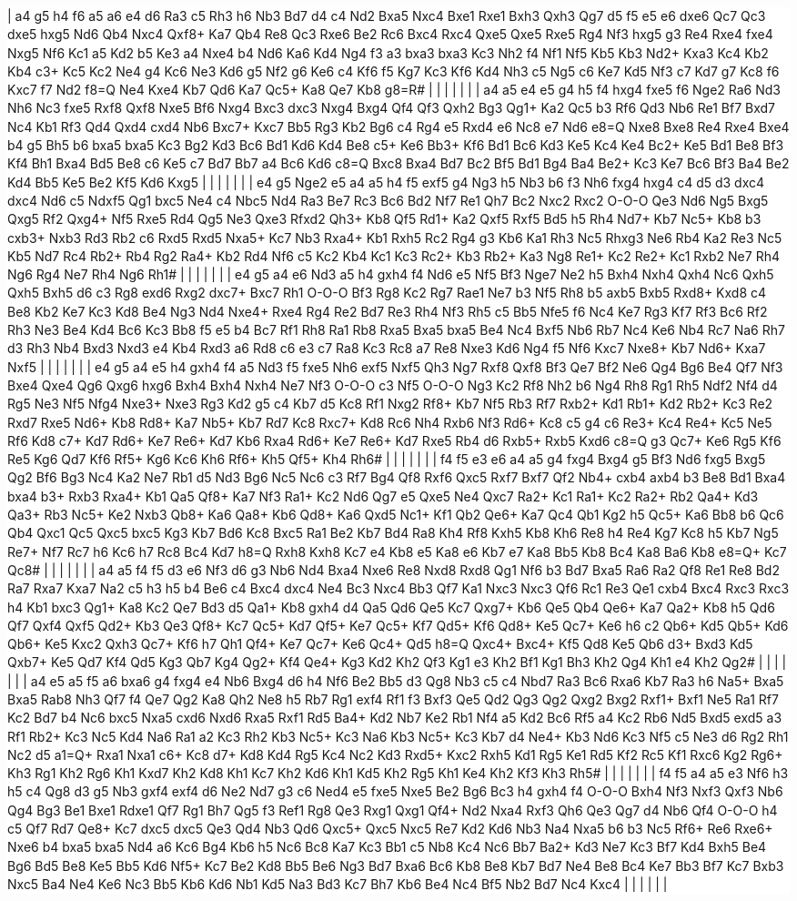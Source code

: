 | a4 g5 h4 f6 a5 a6 e4 d6 Ra3 c5 Rh3 h6 Nb3 Bd7 d4 c4 Nd2 Bxa5 Nxc4 Bxe1 Rxe1 Bxh3 Qxh3 Qg7 d5 f5 e5 e6 dxe6 Qc7 Qc3 dxe5 hxg5 Nd6 Qb4 Nxc4 Qxf8+ Ka7 Qb4 Re8 Qc3 Rxe6 Be2 Rc6 Bxc4 Rxc4 Qxe5 Qxe5 Rxe5 Rg4 Nf3 hxg5 g3 Re4 Rxe4 fxe4 Nxg5 Nf6 Kc1 a5 Kd2 b5 Ke3 a4 Nxe4 b4 Nd6 Ka6 Kd4 Ng4 f3 a3 bxa3 bxa3 Kc3 Nh2 f4 Nf1 Nf5 Kb5 Kb3 Nd2+ Kxa3 Kc4 Kb2 Kb4 c3+ Kc5 Kc2 Ne4 g4 Kc6 Ne3 Kd6 g5 Nf2 g6 Ke6 c4 Kf6 f5 Kg7 Kc3 Kf6 Kd4 Nh3 c5 Ng5 c6 Ke7 Kd5 Nf3 c7 Kd7 g7 Kc8 f6 Kxc7 f7 Nd2 f8=Q Ne4 Kxe4 Kb7 Qd6 Ka7 Qc5+ Ka8 Qe7 Kb8 g8=R# |  |  |  |  |  |
| a4 a5 e4 e5 g4 h5 f4 hxg4 fxe5 f6 Nge2 Ra6 Nd3 Nh6 Nc3 fxe5 Rxf8 Qxf8 Nxe5 Bf6 Nxg4 Bxc3 dxc3 Nxg4 Bxg4 Qf4 Qf3 Qxh2 Bg3 Qg1+ Ka2 Qc5 b3 Rf6 Qd3 Nb6 Re1 Bf7 Bxd7 Nc4 Kb1 Rf3 Qd4 Qxd4 cxd4 Nb6 Bxc7+ Kxc7 Bb5 Rg3 Kb2 Bg6 c4 Rg4 e5 Rxd4 e6 Nc8 e7 Nd6 e8=Q Nxe8 Bxe8 Re4 Rxe4 Bxe4 b4 g5 Bh5 b6 bxa5 bxa5 Kc3 Bg2 Kd3 Bc6 Bd1 Kd6 Kd4 Be8 c5+ Ke6 Bb3+ Kf6 Bd1 Bc6 Kd3 Ke5 Kc4 Ke4 Bc2+ Ke5 Bd1 Be8 Bf3 Kf4 Bh1 Bxa4 Bd5 Be8 c6 Ke5 c7 Bd7 Bb7 a4 Bc6 Kd6 c8=Q Bxc8 Bxa4 Bd7 Bc2 Bf5 Bd1 Bg4 Ba4 Be2+ Kc3 Ke7 Bc6 Bf3 Ba4 Be2 Kd4 Bb5 Ke5 Be2 Kf5 Kd6 Kxg5 |  |  |  |  |  |
| e4 g5 Nge2 e5 a4 a5 h4 f5 exf5 g4 Ng3 h5 Nb3 b6 f3 Nh6 fxg4 hxg4 c4 d5 d3 dxc4 dxc4 Nd6 c5 Ndxf5 Qg1 bxc5 Ne4 c4 Nbc5 Nd4 Ra3 Be7 Rc3 Bc6 Bd2 Nf7 Re1 Qh7 Bc2 Nxc2 Rxc2 O-O-O Qe3 Nd6 Ng5 Bxg5 Qxg5 Rf2 Qxg4+ Nf5 Rxe5 Rd4 Qg5 Ne3 Qxe3 Rfxd2 Qh3+ Kb8 Qf5 Rd1+ Ka2 Qxf5 Rxf5 Bd5 h5 Rh4 Nd7+ Kb7 Nc5+ Kb8 b3 cxb3+ Nxb3 Rd3 Rb2 c6 Rxd5 Rxd5 Nxa5+ Kc7 Nb3 Rxa4+ Kb1 Rxh5 Rc2 Rg4 g3 Kb6 Ka1 Rh3 Nc5 Rhxg3 Ne6 Rb4 Ka2 Re3 Nc5 Kb5 Nd7 Rc4 Rb2+ Rb4 Rg2 Ra4+ Kb2 Rd4 Nf6 c5 Kc2 Kb4 Kc1 Kc3 Rc2+ Kb3 Rb2+ Ka3 Ng8 Re1+ Kc2 Re2+ Kc1 Rxb2 Ne7 Rh4 Ng6 Rg4 Ne7 Rh4 Ng6 Rh1# |  |  |  |  |  |
| e4 g5 a4 e6 Nd3 a5 h4 gxh4 f4 Nd6 e5 Nf5 Bf3 Nge7 Ne2 h5 Bxh4 Nxh4 Qxh4 Nc6 Qxh5 Qxh5 Bxh5 d6 c3 Rg8 exd6 Rxg2 dxc7+ Bxc7 Rh1 O-O-O Bf3 Rg8 Kc2 Rg7 Rae1 Ne7 b3 Nf5 Rh8 b5 axb5 Bxb5 Rxd8+ Kxd8 c4 Be8 Kb2 Ke7 Kc3 Kd8 Be4 Ng3 Nd4 Nxe4+ Rxe4 Rg4 Re2 Bd7 Re3 Rh4 Nf3 Rh5 c5 Bb5 Nfe5 f6 Nc4 Ke7 Rg3 Kf7 Rf3 Bc6 Rf2 Rh3 Ne3 Be4 Kd4 Bc6 Kc3 Bb8 f5 e5 b4 Bc7 Rf1 Rh8 Ra1 Rb8 Rxa5 Bxa5 bxa5 Be4 Nc4 Bxf5 Nb6 Rb7 Nc4 Ke6 Nb4 Rc7 Na6 Rh7 d3 Rh3 Nb4 Bxd3 Nxd3 e4 Kb4 Rxd3 a6 Rd8 c6 e3 c7 Ra8 Kc3 Rc8 a7 Re8 Nxe3 Kd6 Ng4 f5 Nf6 Kxc7 Nxe8+ Kb7 Nd6+ Kxa7 Nxf5 |  |  |  |  |  |
| e4 g5 a4 e5 h4 gxh4 f4 a5 Nd3 f5 fxe5 Nh6 exf5 Nxf5 Qh3 Ng7 Rxf8 Qxf8 Bf3 Qe7 Bf2 Ne6 Qg4 Bg6 Be4 Qf7 Nf3 Bxe4 Qxe4 Qg6 Qxg6 hxg6 Bxh4 Bxh4 Nxh4 Ne7 Nf3 O-O-O c3 Nf5 O-O-O Ng3 Kc2 Rf8 Nh2 b6 Ng4 Rh8 Rg1 Rh5 Ndf2 Nf4 d4 Rg5 Ne3 Nf5 Nfg4 Nxe3+ Nxe3 Rg3 Kd2 g5 c4 Kb7 d5 Kc8 Rf1 Nxg2 Rf8+ Kb7 Nf5 Rb3 Rf7 Rxb2+ Kd1 Rb1+ Kd2 Rb2+ Kc3 Re2 Rxd7 Rxe5 Nd6+ Kb8 Rd8+ Ka7 Nb5+ Kb7 Rd7 Kc8 Rxc7+ Kd8 Rc6 Nh4 Rxb6 Nf3 Rd6+ Kc8 c5 g4 c6 Re3+ Kc4 Re4+ Kc5 Ne5 Rf6 Kd8 c7+ Kd7 Rd6+ Ke7 Re6+ Kd7 Kb6 Rxa4 Rd6+ Ke7 Re6+ Kd7 Rxe5 Rb4 d6 Rxb5+ Rxb5 Kxd6 c8=Q g3 Qc7+ Ke6 Rg5 Kf6 Re5 Kg6 Qd7 Kf6 Rf5+ Kg6 Kc6 Kh6 Rf6+ Kh5 Qf5+ Kh4 Rh6# |  |  |  |  |  |
| f4 f5 e3 e6 a4 a5 g4 fxg4 Bxg4 g5 Bf3 Nd6 fxg5 Bxg5 Qg2 Bf6 Bg3 Nc4 Ka2 Ne7 Rb1 d5 Nd3 Bg6 Nc5 Nc6 c3 Rf7 Bg4 Qf8 Rxf6 Qxc5 Rxf7 Bxf7 Qf2 Nb4+ cxb4 axb4 b3 Be8 Bd1 Bxa4 bxa4 b3+ Rxb3 Rxa4+ Kb1 Qa5 Qf8+ Ka7 Nf3 Ra1+ Kc2 Nd6 Qg7 e5 Qxe5 Ne4 Qxc7 Ra2+ Kc1 Ra1+ Kc2 Ra2+ Rb2 Qa4+ Kd3 Qa3+ Rb3 Nc5+ Ke2 Nxb3 Qb8+ Ka6 Qa8+ Kb6 Qd8+ Ka6 Qxd5 Nc1+ Kf1 Qb2 Qe6+ Ka7 Qc4 Qb1 Kg2 h5 Qc5+ Ka6 Bb8 b6 Qc6 Qb4 Qxc1 Qc5 Qxc5 bxc5 Kg3 Kb7 Bd6 Kc8 Bxc5 Ra1 Be2 Kb7 Bd4 Ra8 Kh4 Rf8 Kxh5 Kb8 Kh6 Re8 h4 Re4 Kg7 Kc8 h5 Kb7 Ng5 Re7+ Nf7 Rc7 h6 Kc6 h7 Rc8 Bc4 Kd7 h8=Q Rxh8 Kxh8 Kc7 e4 Kb8 e5 Ka8 e6 Kb7 e7 Ka8 Bb5 Kb8 Bc4 Ka8 Ba6 Kb8 e8=Q+ Kc7 Qc8# |  |  |  |  |  |
| a4 a5 f4 f5 d3 e6 Nf3 d6 g3 Nb6 Nd4 Bxa4 Nxe6 Re8 Nxd8 Rxd8 Qg1 Nf6 b3 Bd7 Bxa5 Ra6 Ra2 Qf8 Re1 Re8 Bd2 Ra7 Rxa7 Kxa7 Na2 c5 h3 h5 b4 Be6 c4 Bxc4 dxc4 Ne4 Bc3 Nxc4 Bb3 Qf7 Ka1 Nxc3 Nxc3 Qf6 Rc1 Re3 Qe1 cxb4 Bxc4 Rxc3 Rxc3 h4 Kb1 bxc3 Qg1+ Ka8 Kc2 Qe7 Bd3 d5 Qa1+ Kb8 gxh4 d4 Qa5 Qd6 Qe5 Kc7 Qxg7+ Kb6 Qe5 Qb4 Qe6+ Ka7 Qa2+ Kb8 h5 Qd6 Qf7 Qxf4 Qxf5 Qd2+ Kb3 Qe3 Qf8+ Kc7 Qc5+ Kd7 Qf5+ Ke7 Qc5+ Kf7 Qd5+ Kf6 Qd8+ Ke5 Qc7+ Ke6 h6 c2 Qb6+ Kd5 Qb5+ Kd6 Qb6+ Ke5 Kxc2 Qxh3 Qc7+ Kf6 h7 Qh1 Qf4+ Ke7 Qc7+ Ke6 Qc4+ Qd5 h8=Q Qxc4+ Bxc4+ Kf5 Qd8 Ke5 Qb6 d3+ Bxd3 Kd5 Qxb7+ Ke5 Qd7 Kf4 Qd5 Kg3 Qb7 Kg4 Qg2+ Kf4 Qe4+ Kg3 Kd2 Kh2 Qf3 Kg1 e3 Kh2 Bf1 Kg1 Bh3 Kh2 Qg4 Kh1 e4 Kh2 Qg2# |  |  |  |  |  |
| a4 e5 a5 f5 a6 bxa6 g4 fxg4 e4 Nb6 Bxg4 d6 h4 Nf6 Be2 Bb5 d3 Qg8 Nb3 c5 c4 Nbd7 Ra3 Bc6 Rxa6 Kb7 Ra3 h6 Na5+ Bxa5 Bxa5 Rab8 Nh3 Qf7 f4 Qe7 Qg2 Ka8 Qh2 Ne8 h5 Rb7 Rg1 exf4 Rf1 f3 Bxf3 Qe5 Qd2 Qg3 Qg2 Qxg2 Bxg2 Rxf1+ Bxf1 Ne5 Ra1 Rf7 Kc2 Bd7 b4 Nc6 bxc5 Nxa5 cxd6 Nxd6 Rxa5 Rxf1 Rd5 Ba4+ Kd2 Nb7 Ke2 Rb1 Nf4 a5 Kd2 Bc6 Rf5 a4 Kc2 Rb6 Nd5 Bxd5 exd5 a3 Rf1 Rb2+ Kc3 Nc5 Kd4 Na6 Ra1 a2 Kc3 Rh2 Kb3 Nc5+ Kc3 Na6 Kb3 Nc5+ Kc3 Kb7 d4 Ne4+ Kb3 Nd6 Kc3 Nf5 c5 Ne3 d6 Rg2 Rh1 Nc2 d5 a1=Q+ Rxa1 Nxa1 c6+ Kc8 d7+ Kd8 Kd4 Rg5 Kc4 Nc2 Kd3 Rxd5+ Kxc2 Rxh5 Kd1 Rg5 Ke1 Rd5 Kf2 Rc5 Kf1 Rxc6 Kg2 Rg6+ Kh3 Rg1 Kh2 Rg6 Kh1 Kxd7 Kh2 Kd8 Kh1 Kc7 Kh2 Kd6 Kh1 Kd5 Kh2 Rg5 Kh1 Ke4 Kh2 Kf3 Kh3 Rh5# |  |  |  |  |  |
| f4 f5 a4 a5 e3 Nf6 h3 h5 c4 Qg8 d3 g5 Nb3 gxf4 exf4 d6 Ne2 Nd7 g3 c6 Ned4 e5 fxe5 Nxe5 Be2 Bg6 Bc3 h4 gxh4 f4 O-O-O Bxh4 Nf3 Nxf3 Qxf3 Nb6 Qg4 Bg3 Be1 Bxe1 Rdxe1 Qf7 Rg1 Bh7 Qg5 f3 Ref1 Rg8 Qe3 Rxg1 Qxg1 Qf4+ Nd2 Nxa4 Rxf3 Qh6 Qe3 Qg7 d4 Nb6 Qf4 O-O-O h4 c5 Qf7 Rd7 Qe8+ Kc7 dxc5 dxc5 Qe3 Qd4 Nb3 Qd6 Qxc5+ Qxc5 Nxc5 Re7 Kd2 Kd6 Nb3 Na4 Nxa5 b6 b3 Nc5 Rf6+ Re6 Rxe6+ Nxe6 b4 bxa5 bxa5 Nd4 a6 Kc6 Bg4 Kb6 h5 Nc6 Bc8 Ka7 Kc3 Bb1 c5 Nb8 Kc4 Nc6 Bb7 Ba2+ Kd3 Ne7 Kc3 Bf7 Kd4 Bxh5 Be4 Bg6 Bd5 Be8 Ke5 Bb5 Kd6 Nf5+ Kc7 Be2 Kd8 Bb5 Be6 Ng3 Bd7 Bxa6 Bc6 Kb8 Be8 Kb7 Bd7 Ne4 Be8 Bc4 Ke7 Bb3 Bf7 Kc7 Bxb3 Nxc5 Ba4 Ne4 Ke6 Nc3 Bb5 Kb6 Kd6 Nb1 Kd5 Na3 Bd3 Kc7 Bh7 Kb6 Be4 Nc4 Bf5 Nb2 Bd7 Nc4 Kxc4 |  |  |  |  |  |